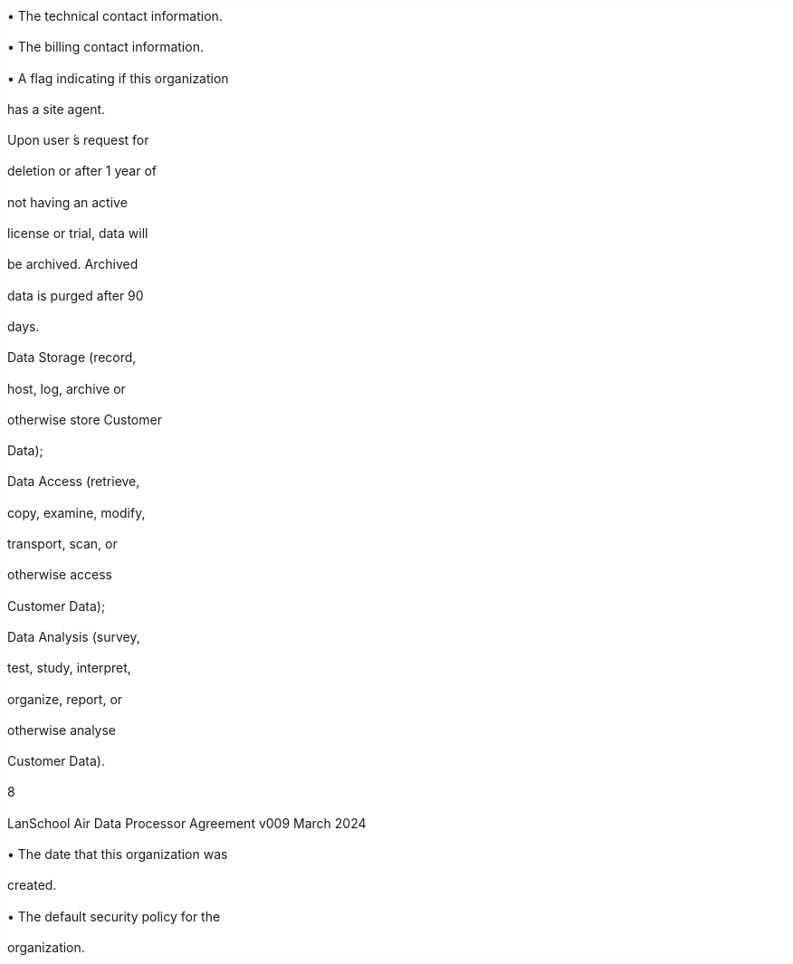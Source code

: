 • The technical contact information.

• The billing contact information.

• A flag indicating if this organization

has a site agent.



Upon user ́s request for

deletion or after 1 year of

not having an active

license or trial, data will

be archived. Archived

data is purged after 90

days.



Data Storage (record,

host, log, archive or

otherwise store Customer

Data);

Data Access (retrieve,

copy, examine, modify,

transport, scan, or

otherwise access

Customer Data);

Data Analysis (survey,

test, study, interpret,

organize, report, or

otherwise analyse

Customer Data).

8

LanSchool Air Data Processor Agreement v009 March 2024



• The date that this organization was

created.

• The default security policy for the

organization.
